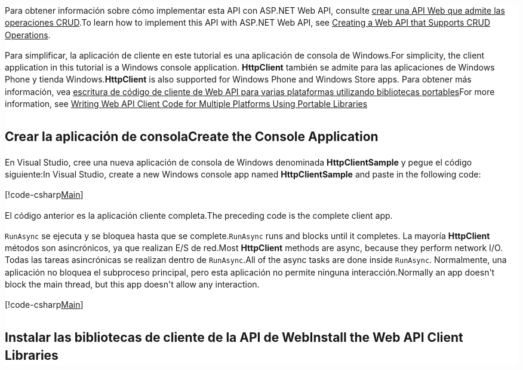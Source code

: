 <span data-ttu-id="d41b3-123">Para obtener información sobre cómo implementar esta API con ASP.NET Web API, consulte [crear una API Web que admite las operaciones CRUD](xref:web-api/overview/getting-started-with-aspnet-web-api/tutorial-your-first-web-api
).</span><span class="sxs-lookup"><span data-stu-id="d41b3-123">To learn how to implement this API with ASP.NET Web API, see [Creating a Web API that Supports CRUD Operations](xref:web-api/overview/getting-started-with-aspnet-web-api/tutorial-your-first-web-api
).</span></span>

<span data-ttu-id="d41b3-124">Para simplificar, la aplicación de cliente en este tutorial es una aplicación de consola de Windows.</span><span class="sxs-lookup"><span data-stu-id="d41b3-124">For simplicity, the client application in this tutorial is a Windows console application.</span></span> <span data-ttu-id="d41b3-125">**HttpClient** también se admite para las aplicaciones de Windows Phone y tienda Windows.</span><span class="sxs-lookup"><span data-stu-id="d41b3-125">**HttpClient** is also supported for Windows Phone and Windows Store apps.</span></span> <span data-ttu-id="d41b3-126">Para obtener más información, vea [escritura de código de cliente de Web API para varias plataformas utilizando bibliotecas portables](https://blogs.msdn.com/b/webdev/archive/2013/07/19/writing-web-api-client-code-for-multiple-platforms-using-portable-libraries.aspx)</span><span class="sxs-lookup"><span data-stu-id="d41b3-126">For more information, see [Writing Web API Client Code for Multiple Platforms Using Portable Libraries](https://blogs.msdn.com/b/webdev/archive/2013/07/19/writing-web-api-client-code-for-multiple-platforms-using-portable-libraries.aspx)</span></span>

<a id="CreateConsoleApp"></a>
## <a name="create-the-console-application"></a><span data-ttu-id="d41b3-127">Crear la aplicación de consola</span><span class="sxs-lookup"><span data-stu-id="d41b3-127">Create the Console Application</span></span>

<span data-ttu-id="d41b3-128">En Visual Studio, cree una nueva aplicación de consola de Windows denominada **HttpClientSample** y pegue el código siguiente:</span><span class="sxs-lookup"><span data-stu-id="d41b3-128">In Visual Studio, create a new Windows console app named **HttpClientSample** and paste in the following code:</span></span>

[!code-csharp[Main](calling-a-web-api-from-a-net-client/sample/client/Program.cs?name=snippet_all)]

<span data-ttu-id="d41b3-129">El código anterior es la aplicación cliente completa.</span><span class="sxs-lookup"><span data-stu-id="d41b3-129">The preceding code is the complete client app.</span></span>

<span data-ttu-id="d41b3-130">`RunAsync` se ejecuta y se bloquea hasta que se complete.</span><span class="sxs-lookup"><span data-stu-id="d41b3-130">`RunAsync` runs and blocks until it completes.</span></span> <span data-ttu-id="d41b3-131">La mayoría **HttpClient** métodos son asincrónicos, ya que realizan E/S de red.</span><span class="sxs-lookup"><span data-stu-id="d41b3-131">Most **HttpClient** methods are async, because they perform network I/O.</span></span> <span data-ttu-id="d41b3-132">Todas las tareas asincrónicas se realizan dentro de `RunAsync`.</span><span class="sxs-lookup"><span data-stu-id="d41b3-132">All of the async tasks are done inside `RunAsync`.</span></span> <span data-ttu-id="d41b3-133">Normalmente, una aplicación no bloquea el subproceso principal, pero esta aplicación no permite ninguna interacción.</span><span class="sxs-lookup"><span data-stu-id="d41b3-133">Normally an app doesn't block the main thread, but this app doesn't allow any interaction.</span></span>

[!code-csharp[Main](calling-a-web-api-from-a-net-client/sample/client/Program.cs?name=snippet_run)]

<a id="InstallClientLib"></a>
## <a name="install-the-web-api-client-libraries"></a><span data-ttu-id="d41b3-134">Instalar las bibliotecas de cliente de la API de Web</span><span class="sxs-lookup"><span data-stu-id="d41b3-134">Install the Web API Client Libraries</span></span>
